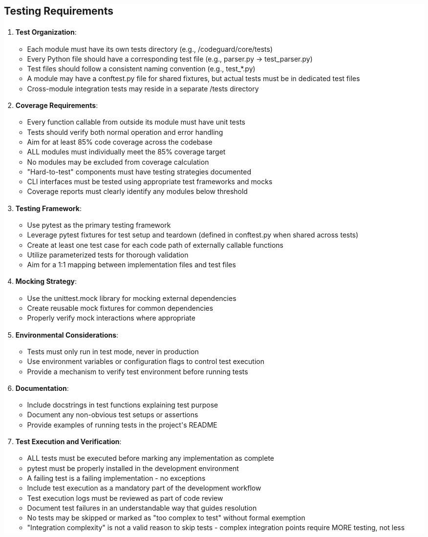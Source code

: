 ## Testing Requirements

1. **Test Organization**: 
   - Each module must have its own tests directory (e.g., /codeguard/core/tests)
   - Every Python file should have a corresponding test file (e.g., parser.py → test_parser.py)
   - Test files should follow a consistent naming convention (e.g., test_*.py)
   - A module may have a conftest.py file for shared fixtures, but actual tests must be in dedicated test files
   - Cross-module integration tests may reside in a separate /tests directory

2. **Coverage Requirements**:
   - Every function callable from outside its module must have unit tests
   - Tests should verify both normal operation and error handling
   - Aim for at least 85% code coverage across the codebase
   - ALL modules must individually meet the 85% coverage target
   - No modules may be excluded from coverage calculation
   - "Hard-to-test" components must have testing strategies documented
   - CLI interfaces must be tested using appropriate test frameworks and mocks
   - Coverage reports must clearly identify any modules below threshold

3. **Testing Framework**:
   - Use pytest as the primary testing framework
   - Leverage pytest fixtures for test setup and teardown (defined in conftest.py when shared across tests)
   - Create at least one test case for each code path of externally callable functions
   - Utilize parameterized tests for thorough validation
   - Aim for a 1:1 mapping between implementation files and test files

4. **Mocking Strategy**:
   - Use the unittest.mock library for mocking external dependencies
   - Create reusable mock fixtures for common dependencies
   - Properly verify mock interactions where appropriate

5. **Environmental Considerations**:
   - Tests must only run in test mode, never in production
   - Use environment variables or configuration flags to control test execution
   - Provide a mechanism to verify test environment before running tests

6. **Documentation**:
   - Include docstrings in test functions explaining test purpose
   - Document any non-obvious test setups or assertions
   - Provide examples of running tests in the project's README

7. **Test Execution and Verification**:
   - ALL tests must be executed before marking any implementation as complete
   - pytest must be properly installed in the development environment
   - A failing test is a failing implementation - no exceptions
   - Include test execution as a mandatory part of the development workflow
   - Test execution logs must be reviewed as part of code review
   - Document test failures in an understandable way that guides resolution
   - No tests may be skipped or marked as "too complex to test" without formal exemption
   - "Integration complexity" is not a valid reason to skip tests - complex integration points require MORE testing, not less
